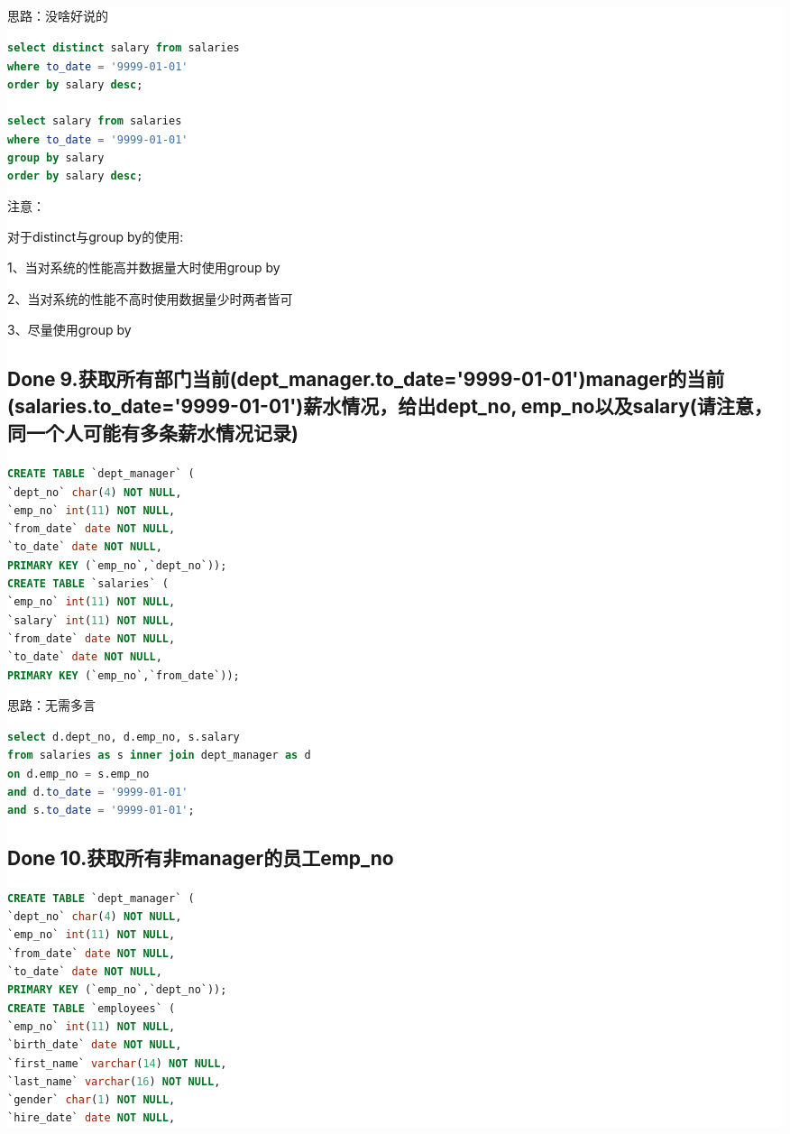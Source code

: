 思路：没啥好说的

```sql
select distinct salary from salaries
where to_date = '9999-01-01'
order by salary desc;

select salary from salaries
where to_date = '9999-01-01'
group by salary
order by salary desc;
```

注意：

对于distinct与group by的使用: 

1、当对系统的性能高并数据量大时使用group by 

2、当对系统的性能不高时使用数据量少时两者皆可

 3、尽量使用group by

## Done 9.获取所有部门当前\(dept\_manager.to\_date='9999-01-01'\)manager的当前\(salaries.to\_date='9999-01-01'\)薪水情况，给出dept\_no, emp\_no以及salary\(请注意，同一个人可能有多条薪水情况记录\)

```sql
CREATE TABLE `dept_manager` (
`dept_no` char(4) NOT NULL,
`emp_no` int(11) NOT NULL,
`from_date` date NOT NULL,
`to_date` date NOT NULL,
PRIMARY KEY (`emp_no`,`dept_no`));
CREATE TABLE `salaries` (
`emp_no` int(11) NOT NULL,
`salary` int(11) NOT NULL,
`from_date` date NOT NULL,
`to_date` date NOT NULL,
PRIMARY KEY (`emp_no`,`from_date`));
```

思路：无需多言

```sql
select d.dept_no, d.emp_no, s.salary
from salaries as s inner join dept_manager as d 
on d.emp_no = s.emp_no
and d.to_date = '9999-01-01'
and s.to_date = '9999-01-01';
```

## Done 10.获取所有非manager的员工emp\_no

```sql
CREATE TABLE `dept_manager` (
`dept_no` char(4) NOT NULL,
`emp_no` int(11) NOT NULL,
`from_date` date NOT NULL,
`to_date` date NOT NULL,
PRIMARY KEY (`emp_no`,`dept_no`));
CREATE TABLE `employees` (
`emp_no` int(11) NOT NULL,
`birth_date` date NOT NULL,
`first_name` varchar(14) NOT NULL,
`last_name` varchar(16) NOT NULL,
`gender` char(1) NOT NULL,
`hire_date` date NOT NULL,
```